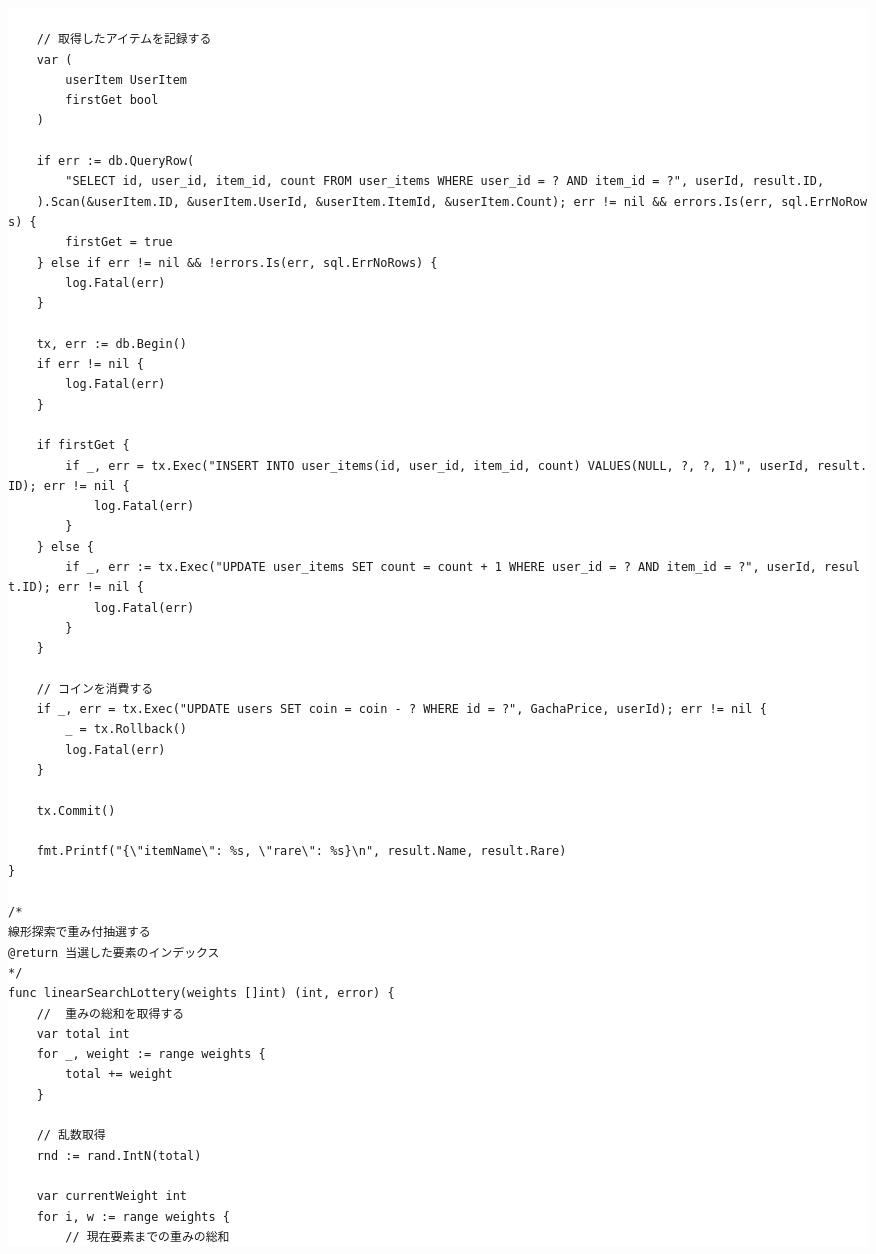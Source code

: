 ```

    // 取得したアイテムを記録する
    var (
        userItem UserItem
        firstGet bool
    )

    if err := db.QueryRow(
        "SELECT id, user_id, item_id, count FROM user_items WHERE user_id = ? AND item_id = ?", userId, result.ID,
    ).Scan(&userItem.ID, &userItem.UserId, &userItem.ItemId, &userItem.Count); err != nil && errors.Is(err, sql.ErrNoRows) {
        firstGet = true
    } else if err != nil && !errors.Is(err, sql.ErrNoRows) {
        log.Fatal(err)
    }

    tx, err := db.Begin()
    if err != nil {
        log.Fatal(err)
    }

    if firstGet {
        if _, err = tx.Exec("INSERT INTO user_items(id, user_id, item_id, count) VALUES(NULL, ?, ?, 1)", userId, result.ID); err != nil {
            log.Fatal(err)
        }
    } else {
        if _, err := tx.Exec("UPDATE user_items SET count = count + 1 WHERE user_id = ? AND item_id = ?", userId, result.ID); err != nil {
            log.Fatal(err)
        }
    }

    // コインを消費する
    if _, err = tx.Exec("UPDATE users SET coin = coin - ? WHERE id = ?", GachaPrice, userId); err != nil {
        _ = tx.Rollback()
        log.Fatal(err)
    }

    tx.Commit()

    fmt.Printf("{\"itemName\": %s, \"rare\": %s}\n", result.Name, result.Rare)
}

/*
線形探索で重み付抽選する
@return 当選した要素のインデックス
*/
func linearSearchLottery(weights []int) (int, error) {
    //  重みの総和を取得する
    var total int
    for _, weight := range weights {
        total += weight
    }

    // 乱数取得
    rnd := rand.IntN(total)

    var currentWeight int
    for i, w := range weights {
        // 現在要素までの重みの総和
```